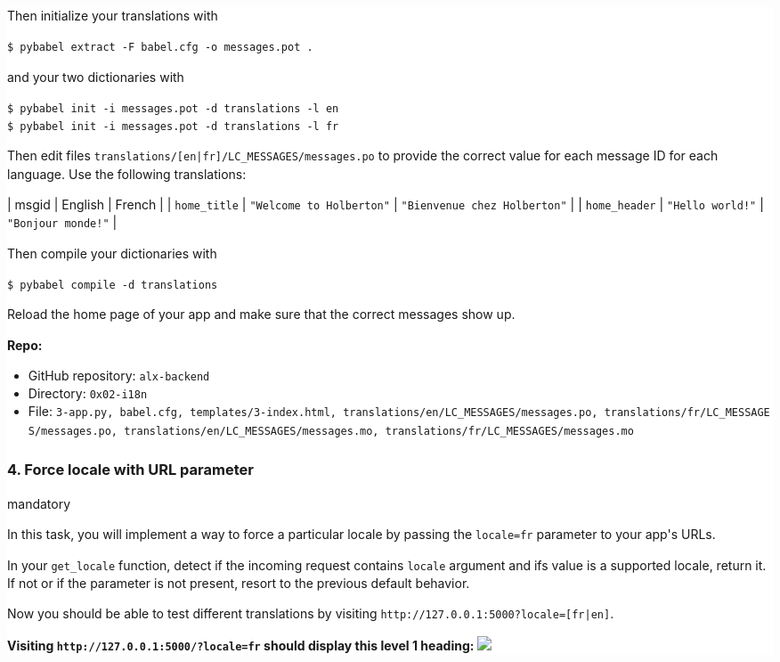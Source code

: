 Then initialize your translations with

```
$ pybabel extract -F babel.cfg -o messages.pot .

```

and your two dictionaries with

```
$ pybabel init -i messages.pot -d translations -l en
$ pybabel init -i messages.pot -d translations -l fr

```

Then edit files `translations/[en|fr]/LC_MESSAGES/messages.po` to provide the correct value for each message ID for each language. Use the following translations:

| msgid | English | French |
| `home_title` | `"Welcome to Holberton"` | `"Bienvenue chez Holberton"` |
| `home_header` | `"Hello world!"` | `"Bonjour monde!"` |

Then compile your dictionaries with

```
$ pybabel compile -d translations

```

Reload the home page of your app and make sure that the correct messages show up.

**Repo:**

-   GitHub repository: `alx-backend`
-   Directory: `0x02-i18n`
-   File: `3-app.py, babel.cfg, templates/3-index.html, translations/en/LC_MESSAGES/messages.po, translations/fr/LC_MESSAGES/messages.po, translations/en/LC_MESSAGES/messages.mo, translations/fr/LC_MESSAGES/messages.mo`

### 4\. Force locale with URL parameter

mandatory

In this task, you will implement a way to force a particular locale by passing the `locale=fr` parameter to your app's URLs.

In your `get_locale` function, detect if the incoming request contains `locale` argument and ifs value is a supported locale, return it. If not or if the parameter is not present, resort to the previous default behavior.

Now you should be able to test different translations by visiting `http://127.0.0.1:5000?locale=[fr|en]`.

**Visiting `http://127.0.0.1:5000/?locale=fr` should display this level 1 heading:** ![](https://s3.amazonaws.com/alx-intranet.hbtn.io/uploads/medias/2020/3/f958f4a1529b535027ce.png?X-Amz-Algorithm=AWS4-HMAC-SHA256&X-Amz-Credential=AKIARDDGGGOUSBVO6H7D%2F20220719%2Fus-east-1%2Fs3%2Faws4_request&X-Amz-Date=20220719T102409Z&X-Amz-Expires=86400&X-Amz-SignedHeaders=host&X-Amz-Signature=5aa0a6b55357f9fc1b6ce6417c6c7521164806eb60fe1f2387750391e457ecf7)
